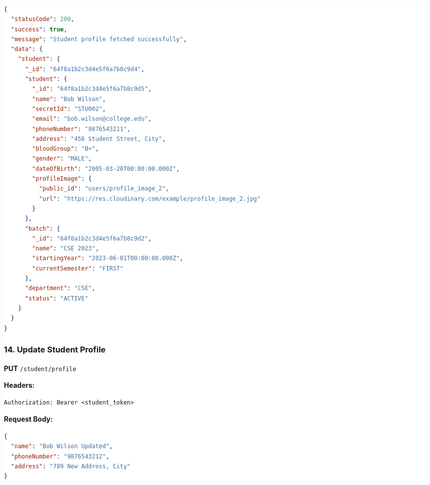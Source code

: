 ```json
{
  "statusCode": 200,
  "success": true,
  "message": "Student profile fetched successfully",
  "data": {
    "student": {
      "_id": "64f8a1b2c3d4e5f6a7b8c9d4",
      "student": {
        "_id": "64f8a1b2c3d4e5f6a7b8c9d5",
        "name": "Bob Wilson",
        "secretId": "STU002",
        "email": "bob.wilson@college.edu",
        "phoneNumber": "9876543211",
        "address": "456 Student Street, City",
        "bloodGroup": "B+",
        "gender": "MALE",
        "dateOfBirth": "2005-03-20T00:00:00.000Z",
        "profileImage": {
          "public_id": "users/profile_image_2",
          "url": "https://res.cloudinary.com/example/profile_image_2.jpg"
        }
      },
      "batch": {
        "_id": "64f8a1b2c3d4e5f6a7b8c9d2",
        "name": "CSE 2023",
        "startingYear": "2023-06-01T00:00:00.000Z",
        "currentSemester": "FIRST"
      },
      "department": "CSE",
      "status": "ACTIVE"
    }
  }
}
```

### 14. Update Student Profile

**PUT** `/student/profile`

**Headers:**

```
Authorization: Bearer <student_token>
```

**Request Body:**

```json
{
  "name": "Bob Wilson Updated",
  "phoneNumber": "9876543212",
  "address": "789 New Address, City"
}
```
